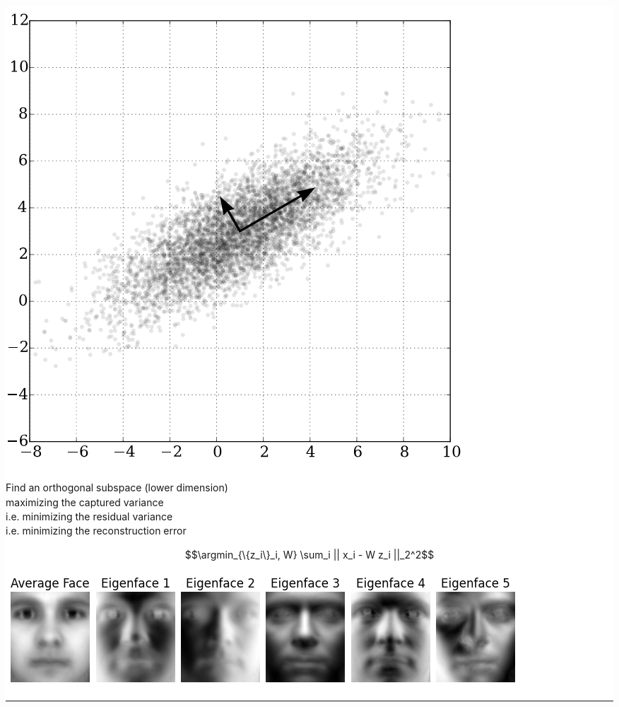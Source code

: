 <img class="darkinvert m-auto w-300px mt--3em float-right" src="./media/pca.png"/>

Find an orthogonal subspace (lower dimension)\
maximizing the captured variance\
i.e. minimizing the residual variance\
i.e. minimizing the reconstruction error 

$$\argmin_{\{z_i\}_i, W} \sum_i || x_i - W z_i ||_2^2$$

<img v-click class="darkinvert m-auto" src="./media/eigenfaces.png"/>

---